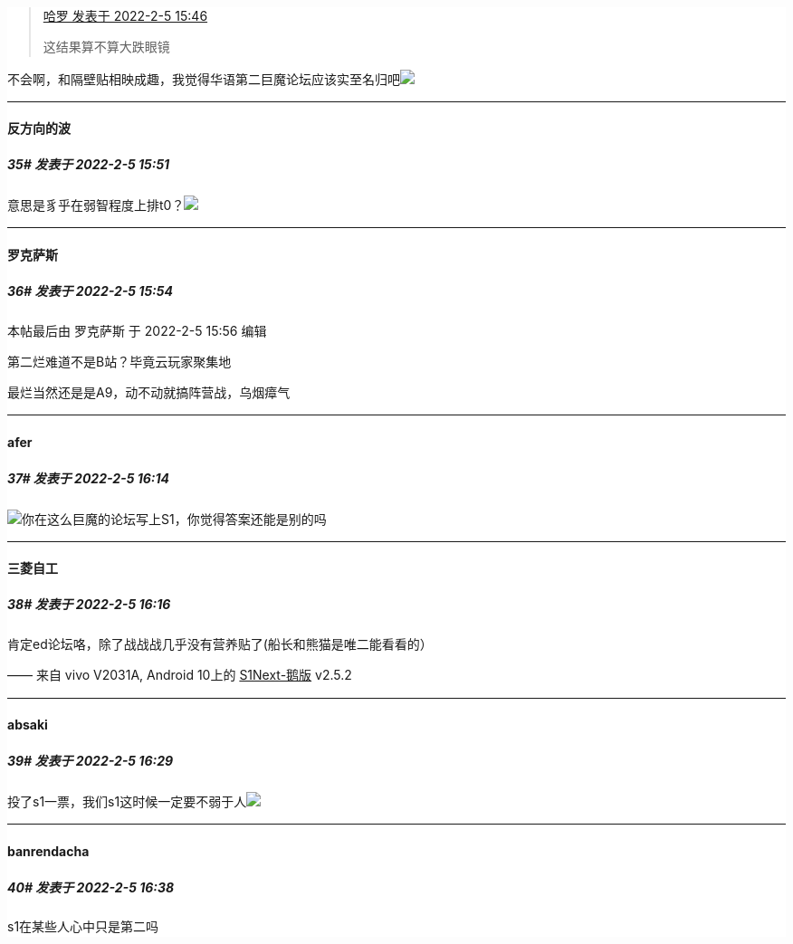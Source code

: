 <blockquote><a href="httphttps://bbs.saraba1st.com/2b/forum.php?mod=redirect&amp;goto=findpost&amp;pid=54557122&amp;ptid=2050928" target="_blank">哈罗 发表于 2022-2-5 15:46</a>

这结果算不算大跌眼镜</blockquote>
不会啊，和隔壁贴相映成趣，我觉得华语第二巨魔论坛应该实至名归吧<img src="https://static.saraba1st.com/image/smiley/face2017/067.png" referrerpolicy="no-referrer">

*****

####  反方向的波  
##### 35#       发表于 2022-2-5 15:51

意思是豸乎在弱智程度上排t0？<img src="https://static.saraba1st.com/image/smiley/face2017/049.png" referrerpolicy="no-referrer">

*****

####  罗克萨斯  
##### 36#       发表于 2022-2-5 15:54

 本帖最后由 罗克萨斯 于 2022-2-5 15:56 编辑 

第二烂难道不是B站？毕竟云玩家聚集地

最烂当然还是是A9，动不动就搞阵营战，乌烟瘴气

*****

####  afer  
##### 37#       发表于 2022-2-5 16:14

<img src="https://static.saraba1st.com/image/smiley/face2017/067.png" referrerpolicy="no-referrer">你在这么巨魔的论坛写上S1，你觉得答案还能是别的吗

*****

####  三菱自工  
##### 38#       发表于 2022-2-5 16:16

肯定ed论坛咯，除了战战战几乎没有营养贴了(船长和熊猫是唯二能看看的）

—— 来自 vivo V2031A, Android 10上的 [S1Next-鹅版](https://github.com/ykrank/S1-Next/releases) v2.5.2

*****

####  absaki  
##### 39#       发表于 2022-2-5 16:29

投了s1一票，我们s1这时候一定要不弱于人<img src="https://static.saraba1st.com/image/smiley/face2017/047.png" referrerpolicy="no-referrer">

*****

####  banrendacha  
##### 40#       发表于 2022-2-5 16:38

s1在某些人心中只是第二吗
